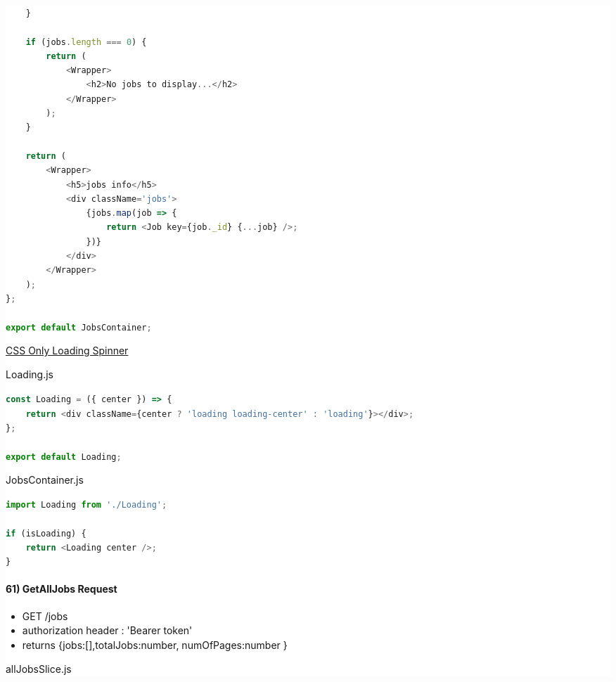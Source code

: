 ```js
	}

	if (jobs.length === 0) {
		return (
			<Wrapper>
				<h2>No jobs to display...</h2>
			</Wrapper>
		);
	}

	return (
		<Wrapper>
			<h5>jobs info</h5>
			<div className='jobs'>
				{jobs.map(job => {
					return <Job key={job._id} {...job} />;
				})}
			</div>
		</Wrapper>
	);
};

export default JobsContainer;
```

[CSS Only Loading Spinner](https://youtu.be/DqqZEpctZ8w)

Loading.js

```js
const Loading = ({ center }) => {
	return <div className={center ? 'loading loading-center' : 'loading'}></div>;
};

export default Loading;
```

JobsContainer.js

```js
import Loading from './Loading';

if (isLoading) {
	return <Loading center />;
}
```

#### 61) GetAllJobs Request

- GET /jobs
- authorization header : 'Bearer token'
- returns {jobs:[],totalJobs:number, numOfPages:number }

allJobsSlice.js
